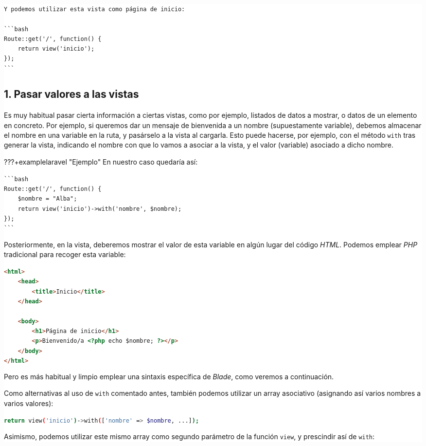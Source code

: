     Y podemos utilizar esta vista como página de inicio:
    
    ```bash
    Route::get('/', function() {
        return view('inicio');
    });
    ```


## 1. Pasar valores a las vistas

Es muy habitual pasar cierta información a ciertas vistas, como por ejemplo, listados de datos a mostrar, o datos de un elemento en concreto. Por ejemplo, si queremos dar un mensaje de bienvenida a un nombre (supuestamente variable), debemos almacenar el nombre en una variable en la ruta, y pasárselo a la vista al cargarla. Esto puede hacerse, por ejemplo, con el método `with` tras generar la vista, indicando el nombre con que lo vamos a asociar a la vista, y el valor (variable) asociado a dicho nombre. 

???+examplelaravel "Ejemplo" 
	En nuestro caso quedaría así:

    ```bash
    Route::get('/', function() {
        $nombre = "Alba";
        return view('inicio')->with('nombre', $nombre);
    });
    ```

Posteriormente, en la vista, deberemos mostrar el valor de esta variable en algún lugar del código *HTML*. Podemos emplear *PHP* tradicional para recoger esta variable:

```html
<html>
    <head>
        <title>Inicio</title>
    </head>
    
    <body>
        <h1>Página de inicio</h1>
        <p>Bienvenido/a <?php echo $nombre; ?></p>
    </body>
</html>
```

Pero es más habitual y limpio emplear una sintaxis específica de *Blade*, como veremos a continuación.

Como alternativas al uso de `with` comentado antes, también podemos utilizar un array asociativo (asignando así varios nombres a varios valores):

```bash
return view('inicio')->with(['nombre' => $nombre, ...]);
```

Asimismo, podemos utilizar este mismo array como segundo parámetro de la función `view`, y prescindir así de `with`:
